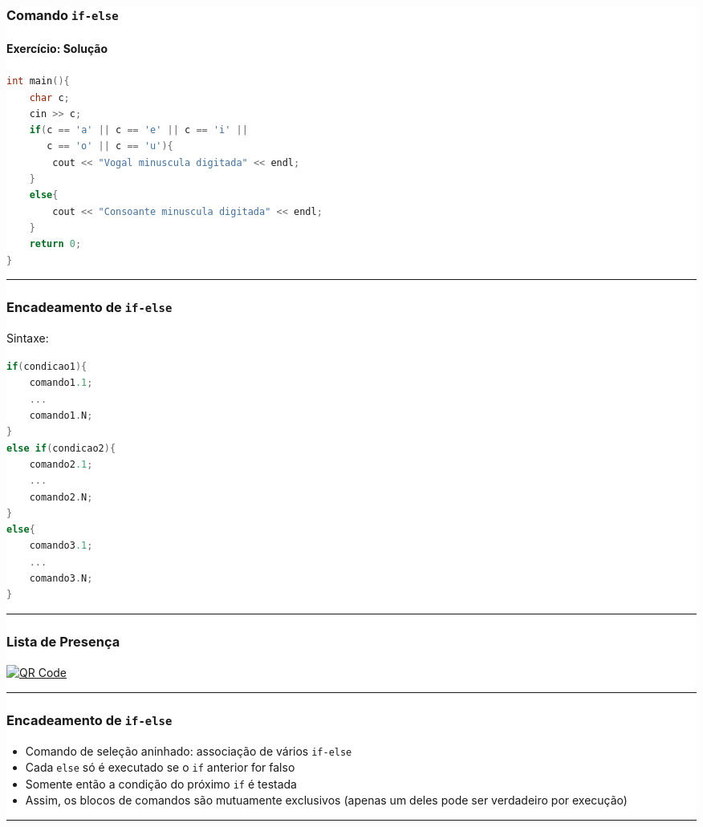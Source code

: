 ### Comando `if-else`
#### Exercício: Solução
```C++
int main(){
    char c;
    cin >> c;
    if(c == 'a' || c == 'e' || c == 'i' ||
       c == 'o' || c == 'u'){
        cout << "Vogal minuscula digitada" << endl;
    }
    else{
        cout << "Consoante minuscula digitada" << endl;
    }
    return 0;
}
```
---

### Encadeamento de `if-else`
Sintaxe:

```C++
if(condicao1){
    comando1.1;
    ...
    comando1.N;
}
else if(condicao2){
    comando2.1;
    ...
    comando2.N;
}
else{
    comando3.1;
    ...
    comando3.N;
}
```
---

### Lista de Presença


<div style="text-align:center;opacity:1;display:table;"><a href="https://qr-creator.com/" target="_blank" style="cursor:default;"><img src="https://chart.apis.google.com/chart?cht=qr&chs=300x300&chld=L%7C1&chl=https%3A%2F%2Fbit.ly%2F361rEZw" alt="QR Code" border="0" /></a></div>

---

### Encadeamento de `if-else`
- Comando de seleção aninhado: associação de vários `if-else`
- Cada `else` só é executado se o `if` anterior for falso
- Somente então a condição do próximo `if` é testada
- Assim, os blocos de comandos são mutuamente exclusivos (apenas um deles pode ser verdadeiro por execução)
---
